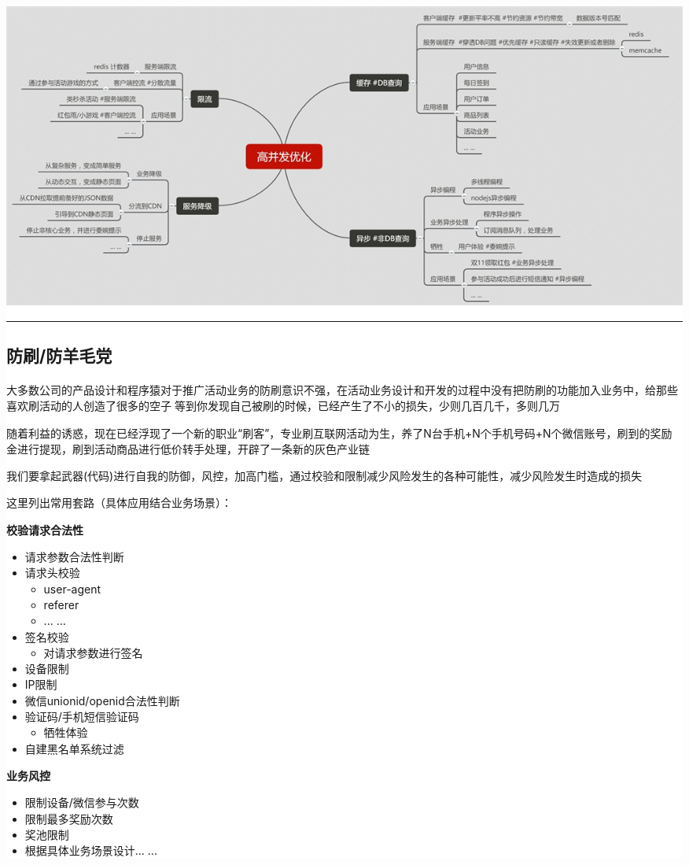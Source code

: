 ![高并发](/images/gaobinfa_nc.jpg?v=66)

---

## 防刷/防羊毛党

大多数公司的产品设计和程序猿对于推广活动业务的防刷意识不强，在活动业务设计和开发的过程中没有把防刷的功能加入业务中，给那些喜欢刷活动的人创造了很多的空子
等到你发现自己被刷的时候，已经产生了不小的损失，少则几百几千，多则几万

随着利益的诱惑，现在已经浮现了一个新的职业“刷客”，专业刷互联网活动为生，养了N台手机+N个手机号码+N个微信账号，刷到的奖励金进行提现，刷到活动商品进行低价转手处理，开辟了一条新的灰色产业链

我们要拿起武器(代码)进行自我的防御，风控，加高门槛，通过校验和限制减少风险发生的各种可能性，减少风险发生时造成的损失

这里列出常用套路（具体应用结合业务场景）：

**校验请求合法性**

* 请求参数合法性判断
* 请求头校验
    * user-agent
    * referer 
    * ... ...
* 签名校验
    * 对请求参数进行签名
* 设备限制
* IP限制
* 微信unionid/openid合法性判断
* 验证码/手机短信验证码
    * 牺牲体验
* 自建黑名单系统过滤 

**业务风控**

* 限制设备/微信参与次数
* 限制最多奖励次数
* 奖池限制
* 根据具体业务场景设计... ... 
